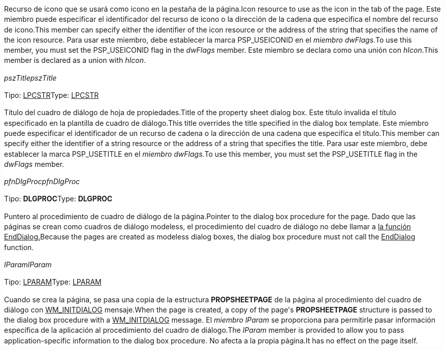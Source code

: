 <span data-ttu-id="effc3-197">Recurso de icono que se usará como icono en la pestaña de la página.</span><span class="sxs-lookup"><span data-stu-id="effc3-197">Icon resource to use as the icon in the tab of the page.</span></span> <span data-ttu-id="effc3-198">Este miembro puede especificar el identificador del recurso de icono o la dirección de la cadena que especifica el nombre del recurso de icono.</span><span class="sxs-lookup"><span data-stu-id="effc3-198">This member can specify either the identifier of the icon resource or the address of the string that specifies the name of the icon resource.</span></span> <span data-ttu-id="effc3-199">Para usar este miembro, debe establecer la marca PSP_USEICONID en el *miembro dwFlags.*</span><span class="sxs-lookup"><span data-stu-id="effc3-199">To use this member, you must set the PSP_USEICONID flag in the *dwFlags* member.</span></span> <span data-ttu-id="effc3-200">Este miembro se declara como una unión con *hIcon*.</span><span class="sxs-lookup"><span data-stu-id="effc3-200">This member is declared as a union with *hIcon*.</span></span>

<span data-ttu-id="effc3-201">*pszTitle*</span><span class="sxs-lookup"><span data-stu-id="effc3-201">*pszTitle*</span></span> 

<span data-ttu-id="effc3-202">Tipo: [LPCSTR](../winprog/windows-data-types.md)</span><span class="sxs-lookup"><span data-stu-id="effc3-202">Type: [LPCSTR](../winprog/windows-data-types.md)</span></span>

<span data-ttu-id="effc3-203">Título del cuadro de diálogo de hoja de propiedades.</span><span class="sxs-lookup"><span data-stu-id="effc3-203">Title of the property sheet dialog box.</span></span> <span data-ttu-id="effc3-204">Este título invalida el título especificado en la plantilla de cuadro de diálogo.</span><span class="sxs-lookup"><span data-stu-id="effc3-204">This title overrides the title specified in the dialog box template.</span></span> <span data-ttu-id="effc3-205">Este miembro puede especificar el identificador de un recurso de cadena o la dirección de una cadena que especifica el título.</span><span class="sxs-lookup"><span data-stu-id="effc3-205">This member can specify either the identifier of a string resource or the address of a string that specifies the title.</span></span> <span data-ttu-id="effc3-206">Para usar este miembro, debe establecer la marca PSP_USETITLE en el *miembro dwFlags.*</span><span class="sxs-lookup"><span data-stu-id="effc3-206">To use this member, you must set the PSP_USETITLE flag in the *dwFlags* member.</span></span>

<span data-ttu-id="effc3-207">*pfnDlgProc*</span><span class="sxs-lookup"><span data-stu-id="effc3-207">*pfnDlgProc*</span></span> 

<span data-ttu-id="effc3-208">Tipo: **DLGPROC**</span><span class="sxs-lookup"><span data-stu-id="effc3-208">Type: **DLGPROC**</span></span>

<span data-ttu-id="effc3-209">Puntero al procedimiento de cuadro de diálogo de la página.</span><span class="sxs-lookup"><span data-stu-id="effc3-209">Pointer to the dialog box procedure for the page.</span></span> <span data-ttu-id="effc3-210">Dado que las páginas se crean como cuadros de diálogo modeless, el procedimiento del cuadro de diálogo no debe llamar a [la función EndDialog.](/windows/win32/api/winuser/nf-winuser-enddialog)</span><span class="sxs-lookup"><span data-stu-id="effc3-210">Because the pages are created as modeless dialog boxes, the dialog box procedure must not call the [EndDialog](/windows/win32/api/winuser/nf-winuser-enddialog) function.</span></span>

<span data-ttu-id="effc3-211">*lParam*</span><span class="sxs-lookup"><span data-stu-id="effc3-211">*lParam*</span></span> 

<span data-ttu-id="effc3-212">Tipo: [LPARAM](../winprog/windows-data-types.md)</span><span class="sxs-lookup"><span data-stu-id="effc3-212">Type: [LPARAM](../winprog/windows-data-types.md)</span></span>

<span data-ttu-id="effc3-213">Cuando se crea la página, se pasa una copia de la estructura **PROPSHEETPAGE** de la página al procedimiento del cuadro de diálogo con [WM_INITDIALOG](../dlgbox/wm-initdialog.md) mensaje.</span><span class="sxs-lookup"><span data-stu-id="effc3-213">When the page is created, a copy of the page's **PROPSHEETPAGE** structure is passed to the dialog box procedure with a [WM_INITDIALOG](../dlgbox/wm-initdialog.md) message.</span></span> <span data-ttu-id="effc3-214">El *miembro lParam* se proporciona para permitirle pasar información específica de la aplicación al procedimiento del cuadro de diálogo.</span><span class="sxs-lookup"><span data-stu-id="effc3-214">The *lParam* member is provided to allow you to pass application-specific information to the dialog box procedure.</span></span> <span data-ttu-id="effc3-215">No afecta a la propia página.</span><span class="sxs-lookup"><span data-stu-id="effc3-215">It has no effect on the page itself.</span></span>
